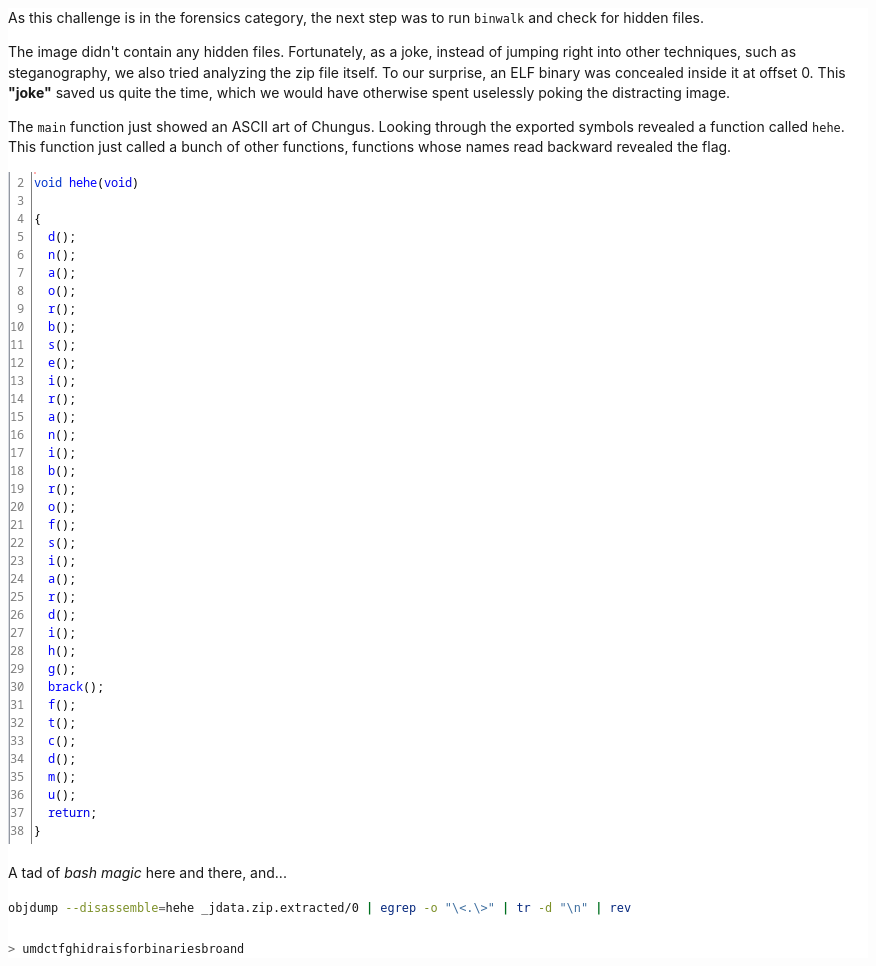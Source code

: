 As this challenge is in the forensics category, the next step was to run `binwalk` and check for hidden files.

The image didn't contain any hidden files. Fortunately, as a joke, instead of jumping right into other techniques, such as steganography, we also tried analyzing the zip file itself. To our surprise, an ELF binary was concealed inside it at offset 0. This __"joke"__ saved us quite the time, which we would have otherwise spent uselessly poking the distracting image.

The `main` function just showed an ASCII art of Chungus. Looking through the exported symbols revealed a function called `hehe`. This function just called a bunch of other functions, functions whose names read backward revealed the flag.

![hehe function](/assets/img/UMDCTF_2022/jdata_hehe.png)

A tad of _bash magic_ here and there, and...

```sh
objdump --disassemble=hehe _jdata.zip.extracted/0 | egrep -o "\<.\>" | tr -d "\n" | rev

> umdctfghidraisforbinariesbroand
```
